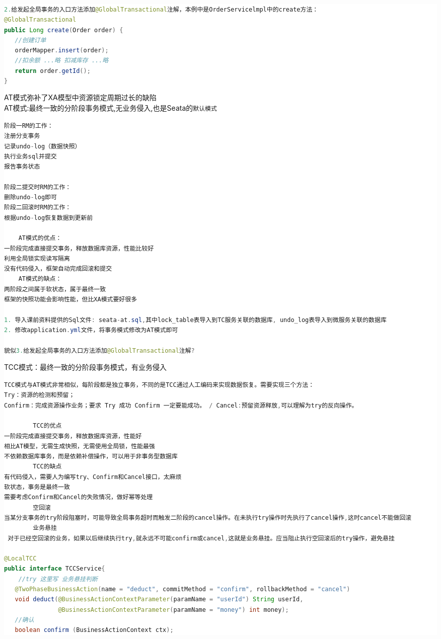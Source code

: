 ```java
2.给发起全局事务的入口方法添加@GlobalTransactional注解，本例中是OrderServicelmpl中的create方法：
@GlobalTransactional
public Long create(Order order) {
   //创建订单
   orderMapper.insert(order);
   //扣余额 ...略 扣减库存 ...略
   return order.getId();
}
```
AT模式弥补了XA模型中资源锁定周期过长的缺陷  
AT模式:最终一致的分阶段事务模式,无业务侵入,也是Seata的`默认模式`
```java
阶段一RM的工作：
注册分支事务
记录undo-log（数据快照）
执行业务sql并提交
报告事务状态

阶段二提交时RM的工作：
删除undo-log即可
阶段二回滚时RM的工作：
根据undo-log恢复数据到更新前

    AT模式的优点：
一阶段完成直接提交事务，释放数据库资源，性能比较好
利用全局锁实现读写隔离
没有代码侵入，框架自动完成回滚和提交
    AT模式的缺点：
两阶段之间属于软状态，属于最终一致
框架的快照功能会影响性能，但比XA模式要好很多

1. 导入课前资料提供的Sql文件: seata-at.sql,其中lock_table表导入到TC服务关联的数据库, undo_log表导入到微服务关联的数据库
2. 修改application.yml文件，将事务模式修改为AT模式即可
        
貌似3.给发起全局事务的入口方法添加@GlobalTransactional注解?
```

TCC模式：最终一致的分阶段事务模式，有业务侵入
```java
TCC模式与AT模式非常相似，每阶段都是独立事务，不同的是TCC通过人工编码来实现数据恢复。需要实现三个方法：
Try：资源的检测和预留；
Confirm：完成资源操作业务；要求 Try 成功 Confirm 一定要能成功。 / Cancel:预留资源释放,可以理解为try的反向操作。

        TCC的优点
一阶段完成直接提交事务，释放数据库资源，性能好
相比AT模型，无需生成快照，无需使用全局锁，性能最强
不依赖数据库事务，而是依赖补偿操作，可以用于非事务型数据库
        TCC的缺点
有代码侵入，需要人为编写try、Confirm和Cancel接口，太麻烦
软状态，事务是最终一致
需要考虑Confirm和Cancel的失败情况，做好幂等处理
        空回滚
当某分支事务的try阶段阻塞时，可能导致全局事务超时而触发二阶段的cancel操作。在未执行try操作时先执行了cancel操作,这时cancel不能做回滚
        业务悬挂
 对于已经空回滚的业务，如果以后继续执行try,就永远不可能confirm或cancel,这就是业务悬挂。应当阻止执行空回滚后的try操作，避免悬挂

@LocalTCC
public interface TCCService{
    //try 这里写 业务悬挂判断
   @TwoPhaseBusinessAction(name = "deduct", commitMethod = "confirm", rollbackMethod = "cancel")
   void deduct(@BusinessActionContextParameter(paramName = "userId") String userId,
               @BusinessActionContextParameter(paramName = "money") int money);
   //确认
   boolean confirm (BusinessActionContext ctx);
```